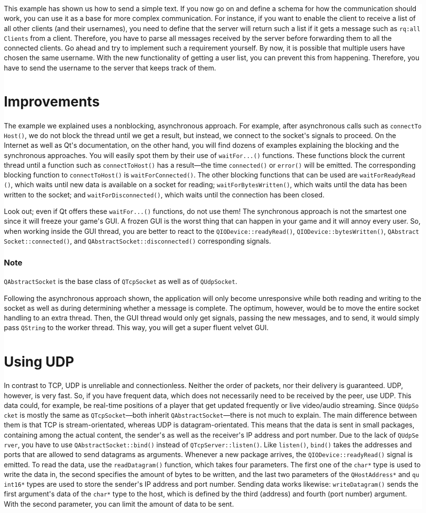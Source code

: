This example has shown us how to send a simple text. If you now go on and define a schema for how the communication should work, you can use it as a base for more complex communication. For instance, if you want to enable the client to receive a list of all other clients (and their usernames), you need to define that the server will return such a list if it gets a message such as `rq:allClients` from a client. Therefore, you have to parse all messages received by the server before forwarding them to all the connected clients. Go ahead and try to implement such a requirement yourself. By now, it is possible that multiple users have chosen the same username. With the new functionality of getting a user list, you can prevent this from happening. Therefore, you have to send the username to the server that keeps track of them.

# Improvements

The example we explained uses a nonblocking, asynchronous approach. For example, after asynchronous calls such as `connectToHost()`, we do not block the thread until we get a result, but instead, we connect to the socket's signals to proceed. On the Internet as well as Qt's documentation, on the other hand, you will find dozens of examples explaining the blocking and the synchronous approaches. You will easily spot them by their use of `waitFor...()` functions. These functions block the current thread until a function such as `connectToHost()` has a result—the time `connected()` or `error()` will be emitted. The corresponding blocking function to `connectToHost()` is `waitForConnected()`. The other blocking functions that can be used are `waitForReadyRead()`, which waits until new data is available on a socket for reading; `waitForBytesWritten()`, which waits until the data has been written to the socket; and `waitForDisconnected()`, which waits until the connection has been closed.

Look out; even if Qt offers these `waitFor...()` functions, do not use them! The synchronous approach is not the smartest one since it will freeze your game's GUI. A frozen GUI is the worst thing that can happen in your game and it will annoy every user. So, when working inside the GUI thread, you are better to react to the `QIODevice::readyRead()`, `QIODevice::bytesWritten()`, `QAbstractSocket::connected()`, and `QAbstractSocket::disconnected()` corresponding signals.

### Note

`QAbstractSocket` is the base class of `QTcpSocket` as well as of `QUdpSocket`.

Following the asynchronous approach shown, the application will only become unresponsive while both reading and writing to the socket as well as during determining whether a message is complete. The optimum, however, would be to move the entire socket handling to an extra thread. Then, the GUI thread would only get signals, passing the new messages, and to send, it would simply pass `QString` to the worker thread. This way, you will get a super fluent velvet GUI.

# Using UDP

In contrast to TCP, UDP is unreliable and connectionless. Neither the order of packets, nor their delivery is guaranteed. UDP, however, is very fast. So, if you have frequent data, which does not necessarily need to be received by the peer, use UDP. This data could, for example, be real-time positions of a player that get updated frequently or live video/audio streaming. Since `QUdpSocket` is mostly the same as `QTcpSocket`—both inherit `QAbstractSocket`—there is not much to explain. The main difference between them is that TCP is stream-orientated, whereas UDP is datagram-orientated. This means that the data is sent in small packages, containing among the actual content, the sender's as well as the receiver's IP address and port number. Due to the lack of `QUdpServer`, you have to use `QAbstractSocket::bind()` instead of `QTcpServer::listen()`. Like `listen()`, `bind()` takes the addresses and ports that are allowed to send datagrams as arguments. Whenever a new package arrives, the `QIODevice::readyRead()` signal is emitted. To read the data, use the `readDatagram()` function, which takes four parameters. The first one of the `char*` type is used to write the data in, the second specifies the amount of bytes to be written, and the last two parameters of the `QHostAddress*` and `quint16*` types are used to store the sender's IP address and port number. Sending data works likewise: `writeDatagram()` sends the first argument's data of the `char*` type to the host, which is defined by the third (address) and fourth (port number) argument. With the second parameter, you can limit the amount of data to be sent.
